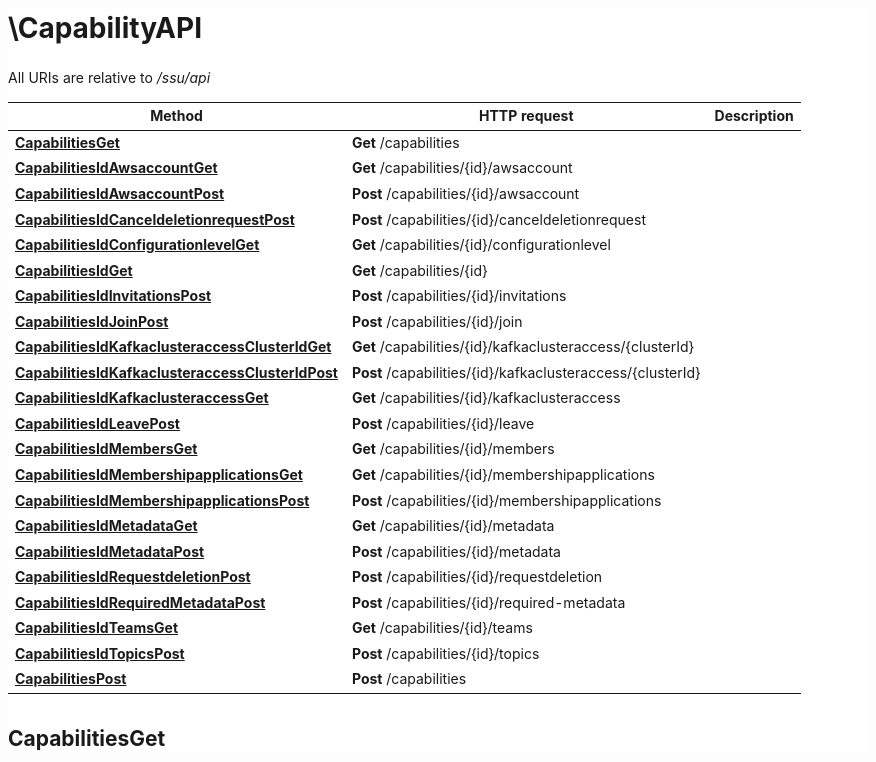 # \CapabilityAPI

All URIs are relative to */ssu/api*

Method | HTTP request | Description
------------- | ------------- | -------------
[**CapabilitiesGet**](CapabilityAPI.md#CapabilitiesGet) | **Get** /capabilities | 
[**CapabilitiesIdAwsaccountGet**](CapabilityAPI.md#CapabilitiesIdAwsaccountGet) | **Get** /capabilities/{id}/awsaccount | 
[**CapabilitiesIdAwsaccountPost**](CapabilityAPI.md#CapabilitiesIdAwsaccountPost) | **Post** /capabilities/{id}/awsaccount | 
[**CapabilitiesIdCanceldeletionrequestPost**](CapabilityAPI.md#CapabilitiesIdCanceldeletionrequestPost) | **Post** /capabilities/{id}/canceldeletionrequest | 
[**CapabilitiesIdConfigurationlevelGet**](CapabilityAPI.md#CapabilitiesIdConfigurationlevelGet) | **Get** /capabilities/{id}/configurationlevel | 
[**CapabilitiesIdGet**](CapabilityAPI.md#CapabilitiesIdGet) | **Get** /capabilities/{id} | 
[**CapabilitiesIdInvitationsPost**](CapabilityAPI.md#CapabilitiesIdInvitationsPost) | **Post** /capabilities/{id}/invitations | 
[**CapabilitiesIdJoinPost**](CapabilityAPI.md#CapabilitiesIdJoinPost) | **Post** /capabilities/{id}/join | 
[**CapabilitiesIdKafkaclusteraccessClusterIdGet**](CapabilityAPI.md#CapabilitiesIdKafkaclusteraccessClusterIdGet) | **Get** /capabilities/{id}/kafkaclusteraccess/{clusterId} | 
[**CapabilitiesIdKafkaclusteraccessClusterIdPost**](CapabilityAPI.md#CapabilitiesIdKafkaclusteraccessClusterIdPost) | **Post** /capabilities/{id}/kafkaclusteraccess/{clusterId} | 
[**CapabilitiesIdKafkaclusteraccessGet**](CapabilityAPI.md#CapabilitiesIdKafkaclusteraccessGet) | **Get** /capabilities/{id}/kafkaclusteraccess | 
[**CapabilitiesIdLeavePost**](CapabilityAPI.md#CapabilitiesIdLeavePost) | **Post** /capabilities/{id}/leave | 
[**CapabilitiesIdMembersGet**](CapabilityAPI.md#CapabilitiesIdMembersGet) | **Get** /capabilities/{id}/members | 
[**CapabilitiesIdMembershipapplicationsGet**](CapabilityAPI.md#CapabilitiesIdMembershipapplicationsGet) | **Get** /capabilities/{id}/membershipapplications | 
[**CapabilitiesIdMembershipapplicationsPost**](CapabilityAPI.md#CapabilitiesIdMembershipapplicationsPost) | **Post** /capabilities/{id}/membershipapplications | 
[**CapabilitiesIdMetadataGet**](CapabilityAPI.md#CapabilitiesIdMetadataGet) | **Get** /capabilities/{id}/metadata | 
[**CapabilitiesIdMetadataPost**](CapabilityAPI.md#CapabilitiesIdMetadataPost) | **Post** /capabilities/{id}/metadata | 
[**CapabilitiesIdRequestdeletionPost**](CapabilityAPI.md#CapabilitiesIdRequestdeletionPost) | **Post** /capabilities/{id}/requestdeletion | 
[**CapabilitiesIdRequiredMetadataPost**](CapabilityAPI.md#CapabilitiesIdRequiredMetadataPost) | **Post** /capabilities/{id}/required-metadata | 
[**CapabilitiesIdTeamsGet**](CapabilityAPI.md#CapabilitiesIdTeamsGet) | **Get** /capabilities/{id}/teams | 
[**CapabilitiesIdTopicsPost**](CapabilityAPI.md#CapabilitiesIdTopicsPost) | **Post** /capabilities/{id}/topics | 
[**CapabilitiesPost**](CapabilityAPI.md#CapabilitiesPost) | **Post** /capabilities | 



## CapabilitiesGet
